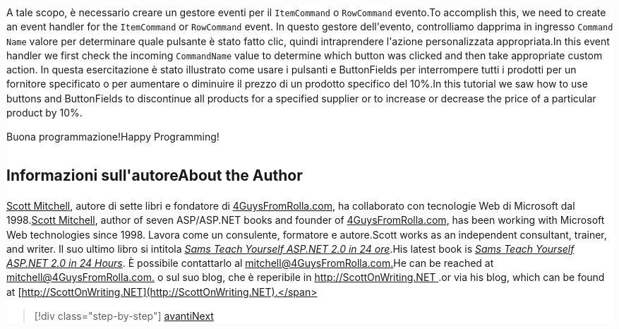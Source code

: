 <span data-ttu-id="a0683-302">A tale scopo, è necessario creare un gestore eventi per il `ItemCommand` o `RowCommand` evento.</span><span class="sxs-lookup"><span data-stu-id="a0683-302">To accomplish this, we need to create an event handler for the `ItemCommand` or `RowCommand` event.</span></span> <span data-ttu-id="a0683-303">In questo gestore dell'evento, controlliamo dapprima in ingresso `CommandName` valore per determinare quale pulsante è stato fatto clic, quindi intraprendere l'azione personalizzata appropriata.</span><span class="sxs-lookup"><span data-stu-id="a0683-303">In this event handler we first check the incoming `CommandName` value to determine which button was clicked and then take appropriate custom action.</span></span> <span data-ttu-id="a0683-304">In questa esercitazione è stato illustrato come usare i pulsanti e ButtonFields per interrompere tutti i prodotti per un fornitore specificato o per aumentare o diminuire il prezzo di un prodotto specifico del 10%.</span><span class="sxs-lookup"><span data-stu-id="a0683-304">In this tutorial we saw how to use buttons and ButtonFields to discontinue all products for a specified supplier or to increase or decrease the price of a particular product by 10%.</span></span>

<span data-ttu-id="a0683-305">Buona programmazione!</span><span class="sxs-lookup"><span data-stu-id="a0683-305">Happy Programming!</span></span>

## <a name="about-the-author"></a><span data-ttu-id="a0683-306">Informazioni sull'autore</span><span class="sxs-lookup"><span data-stu-id="a0683-306">About the Author</span></span>

<span data-ttu-id="a0683-307">[Scott Mitchell](http://www.4guysfromrolla.com/ScottMitchell.shtml), autore di sette libri e fondatore di [4GuysFromRolla.com](http://www.4guysfromrolla.com), ha collaborato con tecnologie Web di Microsoft dal 1998.</span><span class="sxs-lookup"><span data-stu-id="a0683-307">[Scott Mitchell](http://www.4guysfromrolla.com/ScottMitchell.shtml), author of seven ASP/ASP.NET books and founder of [4GuysFromRolla.com](http://www.4guysfromrolla.com), has been working with Microsoft Web technologies since 1998.</span></span> <span data-ttu-id="a0683-308">Lavora come un consulente, formatore e autore.</span><span class="sxs-lookup"><span data-stu-id="a0683-308">Scott works as an independent consultant, trainer, and writer.</span></span> <span data-ttu-id="a0683-309">Il suo ultimo libro si intitola [ *Sams Teach Yourself ASP.NET 2.0 in 24 ore*](https://www.amazon.com/exec/obidos/ASIN/0672327384/4guysfromrollaco).</span><span class="sxs-lookup"><span data-stu-id="a0683-309">His latest book is [*Sams Teach Yourself ASP.NET 2.0 in 24 Hours*](https://www.amazon.com/exec/obidos/ASIN/0672327384/4guysfromrollaco).</span></span> <span data-ttu-id="a0683-310">È possibile contattarlo al [ mitchell@4GuysFromRolla.com.](mailto:mitchell@4GuysFromRolla.com)</span><span class="sxs-lookup"><span data-stu-id="a0683-310">He can be reached at [mitchell@4GuysFromRolla.com.](mailto:mitchell@4GuysFromRolla.com)</span></span> <span data-ttu-id="a0683-311">o sul suo blog, che è reperibile in [ http://ScottOnWriting.NET ](http://ScottOnWriting.NET).</span><span class="sxs-lookup"><span data-stu-id="a0683-311">or via his blog, which can be found at [http://ScottOnWriting.NET](http://ScottOnWriting.NET).</span></span>

> [!div class="step-by-step"]
> [<span data-ttu-id="a0683-312">avanti</span><span class="sxs-lookup"><span data-stu-id="a0683-312">Next</span></span>](adding-and-responding-to-buttons-to-a-gridview-vb.md)
